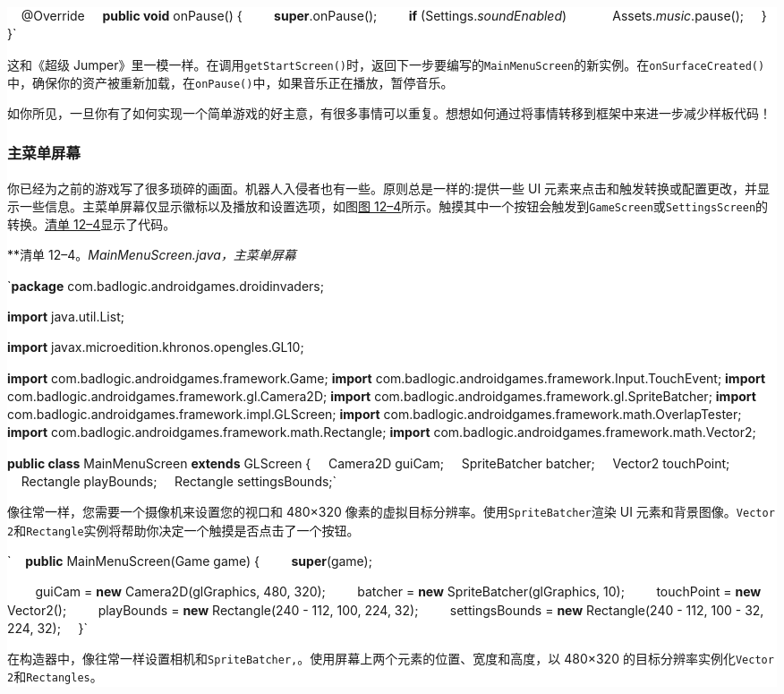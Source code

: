     @Override
    **public void** onPause() {
        **super**.onPause();
        **if** (Settings.*soundEnabled*)
            Assets.*music*.pause();
    }
}`

这和《超级 Jumper》里一模一样。在调用`getStartScreen()`时，返回下一步要编写的`MainMenuScreen`的新实例。在`onSurfaceCreated()`中，确保你的资产被重新加载，在`onPause()`中，如果音乐正在播放，暂停音乐。

如你所见，一旦你有了如何实现一个简单游戏的好主意，有很多事情可以重复。想想如何通过将事情转移到框架中来进一步减少样板代码！

### 主菜单屏幕

你已经为之前的游戏写了很多琐碎的画面。机器人入侵者也有一些。原则总是一样的:提供一些 UI 元素来点击和触发转换或配置更改，并显示一些信息。主菜单屏幕仅显示徽标以及播放和设置选项，如图[图 12–4](#fig_12_4)所示。触摸其中一个按钮会触发到`GameScreen`或`SettingsScreen`的转换。[清单 12–4](#list_12_4)显示了代码。

**清单 12–4。**MainMenuScreen.java*，主菜单屏幕*

`**package** com.badlogic.androidgames.droidinvaders;

**import** java.util.List;

**import** javax.microedition.khronos.opengles.GL10;

**import** com.badlogic.androidgames.framework.Game;
**import** com.badlogic.androidgames.framework.Input.TouchEvent;
**import** com.badlogic.androidgames.framework.gl.Camera2D;
**import** com.badlogic.androidgames.framework.gl.SpriteBatcher;
**import** com.badlogic.androidgames.framework.impl.GLScreen;
**import** com.badlogic.androidgames.framework.math.OverlapTester;
**import** com.badlogic.androidgames.framework.math.Rectangle;
**import** com.badlogic.androidgames.framework.math.Vector2;

**public class** MainMenuScreen **extends** GLScreen {
    Camera2D guiCam;
    SpriteBatcher batcher;
    Vector2 touchPoint;
    Rectangle playBounds;
    Rectangle settingsBounds;`

像往常一样，您需要一个摄像机来设置您的视口和 480×320 像素的虚拟目标分辨率。使用`SpriteBatcher`渲染 UI 元素和背景图像。`Vector2`和`Rectangle`实例将帮助你决定一个触摸是否点击了一个按钮。

`    **public** MainMenuScreen(Game game) {
        **super**(game);

        guiCam = **new** Camera2D(glGraphics, 480, 320);
        batcher = **new** SpriteBatcher(glGraphics, 10);
        touchPoint = **new** Vector2();
        playBounds = **new** Rectangle(240 - 112, 100, 224, 32);
        settingsBounds = **new** Rectangle(240 - 112, 100 - 32, 224, 32);
    }`

在构造器中，像往常一样设置相机和`SpriteBatcher,`。使用屏幕上两个元素的位置、宽度和高度，以 480×320 的目标分辨率实例化`Vector2`和`Rectangles`。
